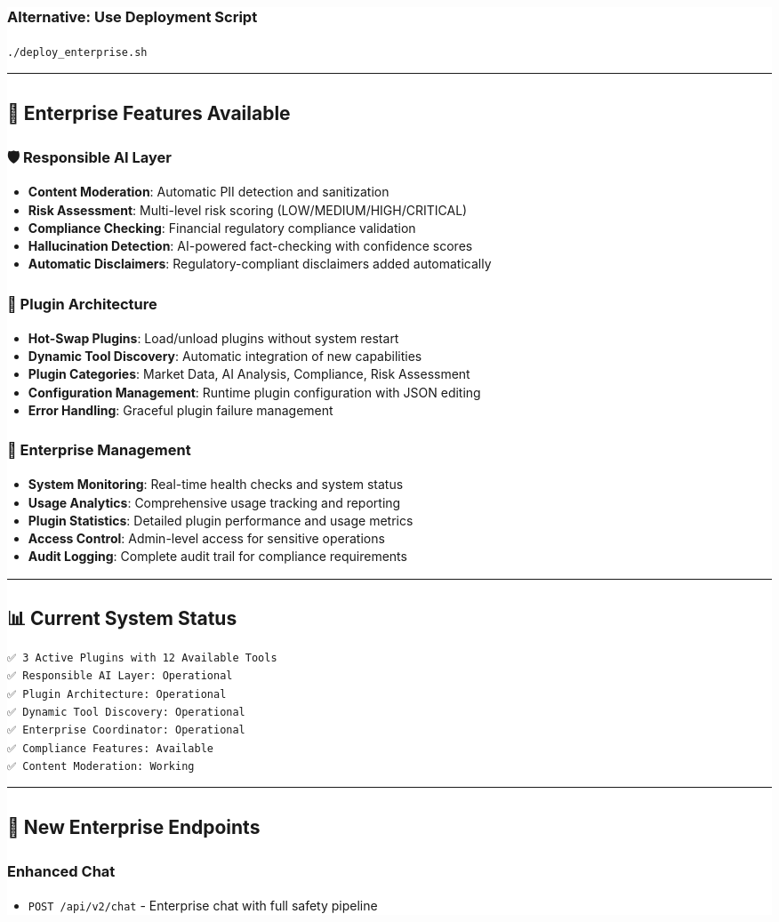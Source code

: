 ### Alternative: Use Deployment Script
```bash
./deploy_enterprise.sh
```

---

## 🎯 Enterprise Features Available

### 🛡️ Responsible AI Layer
- **Content Moderation**: Automatic PII detection and sanitization
- **Risk Assessment**: Multi-level risk scoring (LOW/MEDIUM/HIGH/CRITICAL)
- **Compliance Checking**: Financial regulatory compliance validation
- **Hallucination Detection**: AI-powered fact-checking with confidence scores
- **Automatic Disclaimers**: Regulatory-compliant disclaimers added automatically

### 🔌 Plugin Architecture
- **Hot-Swap Plugins**: Load/unload plugins without system restart
- **Dynamic Tool Discovery**: Automatic integration of new capabilities
- **Plugin Categories**: Market Data, AI Analysis, Compliance, Risk Assessment
- **Configuration Management**: Runtime plugin configuration with JSON editing
- **Error Handling**: Graceful plugin failure management

### 🏢 Enterprise Management
- **System Monitoring**: Real-time health checks and system status
- **Usage Analytics**: Comprehensive usage tracking and reporting
- **Plugin Statistics**: Detailed plugin performance and usage metrics
- **Access Control**: Admin-level access for sensitive operations
- **Audit Logging**: Complete audit trail for compliance requirements

---

## 📊 Current System Status

```
✅ 3 Active Plugins with 12 Available Tools
✅ Responsible AI Layer: Operational
✅ Plugin Architecture: Operational  
✅ Dynamic Tool Discovery: Operational
✅ Enterprise Coordinator: Operational
✅ Compliance Features: Available
✅ Content Moderation: Working
```

---

## 🔧 New Enterprise Endpoints

### Enhanced Chat
- `POST /api/v2/chat` - Enterprise chat with full safety pipeline
